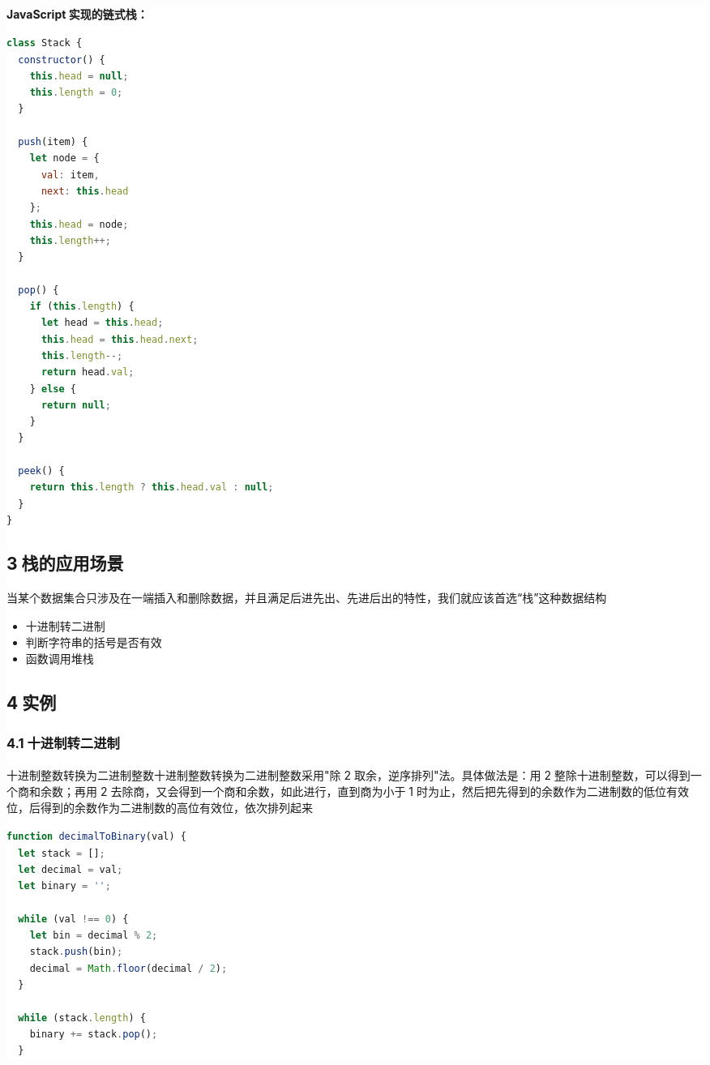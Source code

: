 **JavaScript 实现的链式栈：**

```js
class Stack {
  constructor() {
    this.head = null;
    this.length = 0;
  }

  push(item) {
    let node = {
      val: item,
      next: this.head
    };
    this.head = node;
    this.length++;
  }

  pop() {
    if (this.length) {
      let head = this.head;
      this.head = this.head.next;
      this.length--;
      return head.val;
    } else {
      return null;
    }
  }

  peek() {
    return this.length ? this.head.val : null;
  }
}
```

## 3 栈的应用场景

当某个数据集合只涉及在一端插入和删除数据，并且满足后进先出、先进后出的特性，我们就应该首选“栈”这种数据结构

- 十进制转二进制
- 判断字符串的括号是否有效
- 函数调用堆栈

## 4 实例

### 4.1 十进制转二进制

十进制整数转换为二进制整数十进制整数转换为二进制整数采用"除 2 取余，逆序排列"法。具体做法是：用 2 整除十进制整数，可以得到一个商和余数；再用 2 去除商，又会得到一个商和余数，如此进行，直到商为小于 1 时为止，然后把先得到的余数作为二进制数的低位有效位，后得到的余数作为二进制数的高位有效位，依次排列起来

```javascript
function decimalToBinary(val) {
  let stack = [];
  let decimal = val;
  let binary = '';

  while (val !== 0) {
    let bin = decimal % 2;
    stack.push(bin);
    decimal = Math.floor(decimal / 2);
  }

  while (stack.length) {
    binary += stack.pop();
  }
```